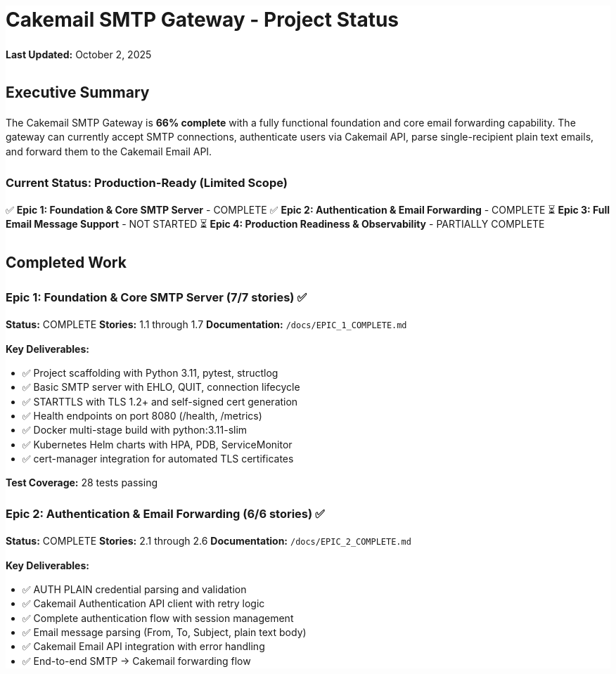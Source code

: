 # Cakemail SMTP Gateway - Project Status

**Last Updated:** October 2, 2025

## Executive Summary

The Cakemail SMTP Gateway is **66% complete** with a fully functional foundation and core email forwarding capability. The gateway can currently accept SMTP connections, authenticate users via Cakemail API, parse single-recipient plain text emails, and forward them to the Cakemail Email API.

### Current Status: Production-Ready (Limited Scope)

✅ **Epic 1: Foundation & Core SMTP Server** - COMPLETE
✅ **Epic 2: Authentication & Email Forwarding** - COMPLETE
⏳ **Epic 3: Full Email Message Support** - NOT STARTED
⏳ **Epic 4: Production Readiness & Observability** - PARTIALLY COMPLETE

## Completed Work

### Epic 1: Foundation & Core SMTP Server (7/7 stories) ✅

**Status:** COMPLETE
**Stories:** 1.1 through 1.7
**Documentation:** `/docs/EPIC_1_COMPLETE.md`

**Key Deliverables:**
- ✅ Project scaffolding with Python 3.11, pytest, structlog
- ✅ Basic SMTP server with EHLO, QUIT, connection lifecycle
- ✅ STARTTLS with TLS 1.2+ and self-signed cert generation
- ✅ Health endpoints on port 8080 (/health, /metrics)
- ✅ Docker multi-stage build with python:3.11-slim
- ✅ Kubernetes Helm charts with HPA, PDB, ServiceMonitor
- ✅ cert-manager integration for automated TLS certificates

**Test Coverage:** 28 tests passing

### Epic 2: Authentication & Email Forwarding (6/6 stories) ✅

**Status:** COMPLETE
**Stories:** 2.1 through 2.6
**Documentation:** `/docs/EPIC_2_COMPLETE.md`

**Key Deliverables:**
- ✅ AUTH PLAIN credential parsing and validation
- ✅ Cakemail Authentication API client with retry logic
- ✅ Complete authentication flow with session management
- ✅ Email message parsing (From, To, Subject, plain text body)
- ✅ Cakemail Email API integration with error handling
- ✅ End-to-end SMTP → Cakemail forwarding flow
